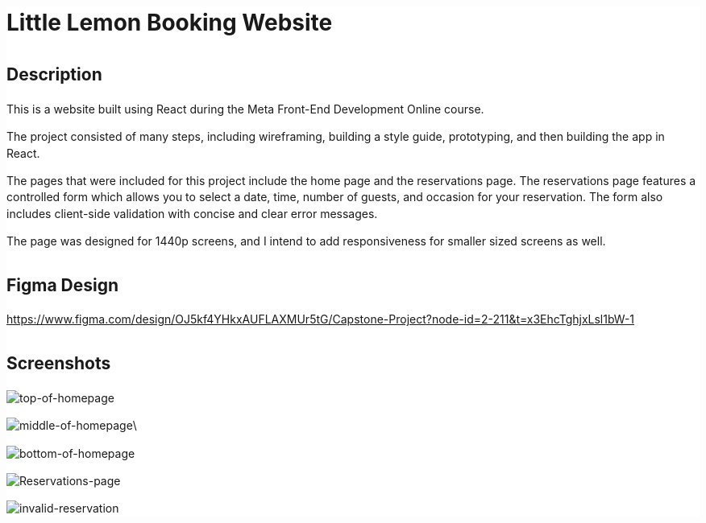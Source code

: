 # Little Lemon Booking Website

## Description

This is a website built using React during the Meta Front-End Development Online course.

The project consisted of many steps, including wireframing, building a style guide, prototyping, and then building the app in React.

The pages that were included for this project include the home page and the reservations page. The reservations page features a controlled form which allows you to select a date, time, number of guests, and occasion for your reservation. The form also includes client-side validation with concise and clear error messages.

The page was designed for 1440p screens, and I intend to add responsiveness for smaller sized screens as well.

## Figma Design

https://www.figma.com/design/OJ5kf4YHkxAUFLAXMUr5tG/Capstone-Project?node-id=2-211&t=x3EhcTghjxLsl1bW-1

## Screenshots

<img width="1171" alt="top-of-homepage" src="https://github.com/user-attachments/assets/677297c3-f9f6-42f1-87e4-c550bb9ba147">

<img width="944" alt="middle-of-homepage" src="https://github.com/user-attachments/assets/3663c7c1-6174-476c-934c-de2ddf9776e3">\

<img width="943" alt="bottom-of-homepage" src="https://github.com/user-attachments/assets/04d5ef3c-5c45-4951-b9e9-4dde389a2e4b">

![Reservations-page](https://github.com/user-attachments/assets/c58d7f32-edbf-4beb-887f-a7794a64a5a8)


<img width="889" alt="invalid-reservation" src="https://github.com/user-attachments/assets/c1ca3197-2257-41c8-b910-e6e8e762d7c5">
